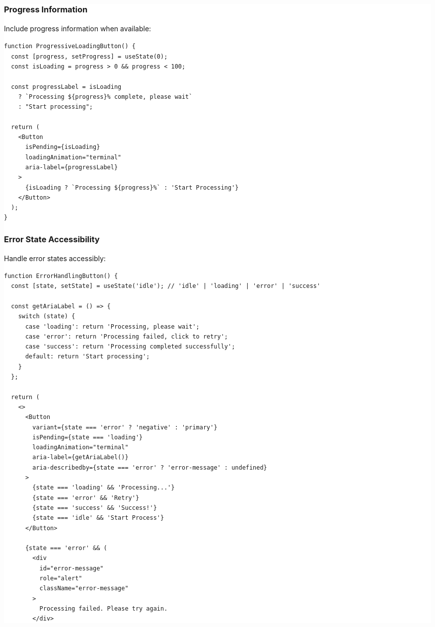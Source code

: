 ### Progress Information

Include progress information when available:

```tsx
function ProgressiveLoadingButton() {
  const [progress, setProgress] = useState(0);
  const isLoading = progress > 0 && progress < 100;
  
  const progressLabel = isLoading 
    ? `Processing ${progress}% complete, please wait`
    : "Start processing";
    
  return (
    <Button 
      isPending={isLoading}
      loadingAnimation="terminal"
      aria-label={progressLabel}
    >
      {isLoading ? `Processing ${progress}%` : 'Start Processing'}
    </Button>
  );
}
```

### Error State Accessibility

Handle error states accessibly:

```tsx
function ErrorHandlingButton() {
  const [state, setState] = useState('idle'); // 'idle' | 'loading' | 'error' | 'success'
  
  const getAriaLabel = () => {
    switch (state) {
      case 'loading': return 'Processing, please wait';
      case 'error': return 'Processing failed, click to retry';
      case 'success': return 'Processing completed successfully';
      default: return 'Start processing';
    }
  };
  
  return (
    <>
      <Button 
        variant={state === 'error' ? 'negative' : 'primary'}
        isPending={state === 'loading'}
        loadingAnimation="terminal"
        aria-label={getAriaLabel()}
        aria-describedby={state === 'error' ? 'error-message' : undefined}
      >
        {state === 'loading' && 'Processing...'}
        {state === 'error' && 'Retry'}
        {state === 'success' && 'Success!'}
        {state === 'idle' && 'Start Process'}
      </Button>
      
      {state === 'error' && (
        <div 
          id="error-message" 
          role="alert"
          className="error-message"
        >
          Processing failed. Please try again.
        </div>
```